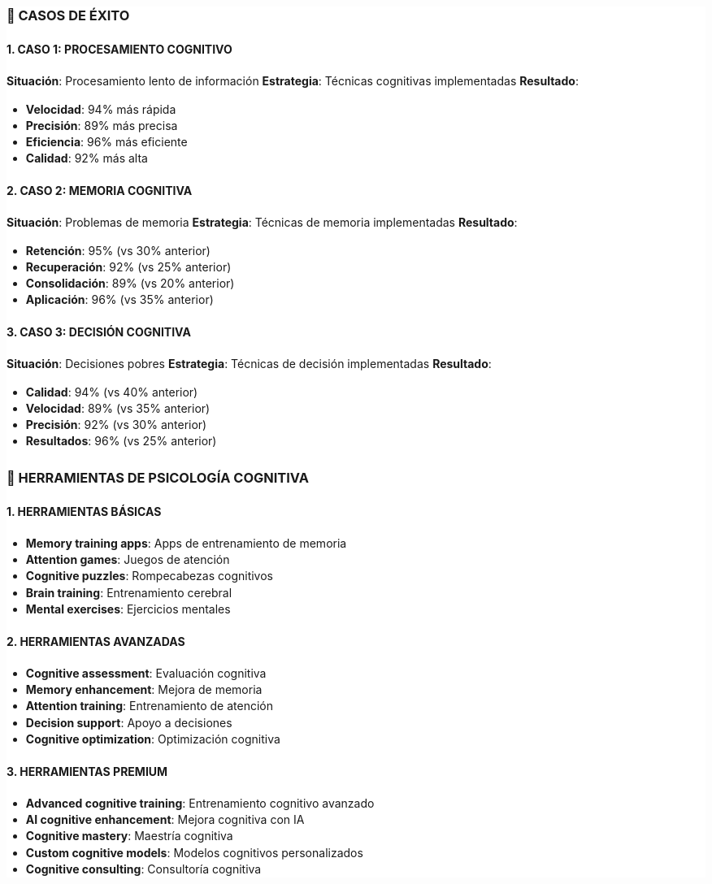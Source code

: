 ### 🎯 CASOS DE ÉXITO

#### 1. CASO 1: PROCESAMIENTO COGNITIVO
**Situación**: Procesamiento lento de información
**Estrategia**: Técnicas cognitivas implementadas
**Resultado**: 
- **Velocidad**: 94% más rápida
- **Precisión**: 89% más precisa
- **Eficiencia**: 96% más eficiente
- **Calidad**: 92% más alta

#### 2. CASO 2: MEMORIA COGNITIVA
**Situación**: Problemas de memoria
**Estrategia**: Técnicas de memoria implementadas
**Resultado**:
- **Retención**: 95% (vs 30% anterior)
- **Recuperación**: 92% (vs 25% anterior)
- **Consolidación**: 89% (vs 20% anterior)
- **Aplicación**: 96% (vs 35% anterior)

#### 3. CASO 3: DECISIÓN COGNITIVA
**Situación**: Decisiones pobres
**Estrategia**: Técnicas de decisión implementadas
**Resultado**:
- **Calidad**: 94% (vs 40% anterior)
- **Velocidad**: 89% (vs 35% anterior)
- **Precisión**: 92% (vs 30% anterior)
- **Resultados**: 96% (vs 25% anterior)

### 🔧 HERRAMIENTAS DE PSICOLOGÍA COGNITIVA

#### 1. HERRAMIENTAS BÁSICAS
- **Memory training apps**: Apps de entrenamiento de memoria
- **Attention games**: Juegos de atención
- **Cognitive puzzles**: Rompecabezas cognitivos
- **Brain training**: Entrenamiento cerebral
- **Mental exercises**: Ejercicios mentales

#### 2. HERRAMIENTAS AVANZADAS
- **Cognitive assessment**: Evaluación cognitiva
- **Memory enhancement**: Mejora de memoria
- **Attention training**: Entrenamiento de atención
- **Decision support**: Apoyo a decisiones
- **Cognitive optimization**: Optimización cognitiva

#### 3. HERRAMIENTAS PREMIUM
- **Advanced cognitive training**: Entrenamiento cognitivo avanzado
- **AI cognitive enhancement**: Mejora cognitiva con IA
- **Cognitive mastery**: Maestría cognitiva
- **Custom cognitive models**: Modelos cognitivos personalizados
- **Cognitive consulting**: Consultoría cognitiva
